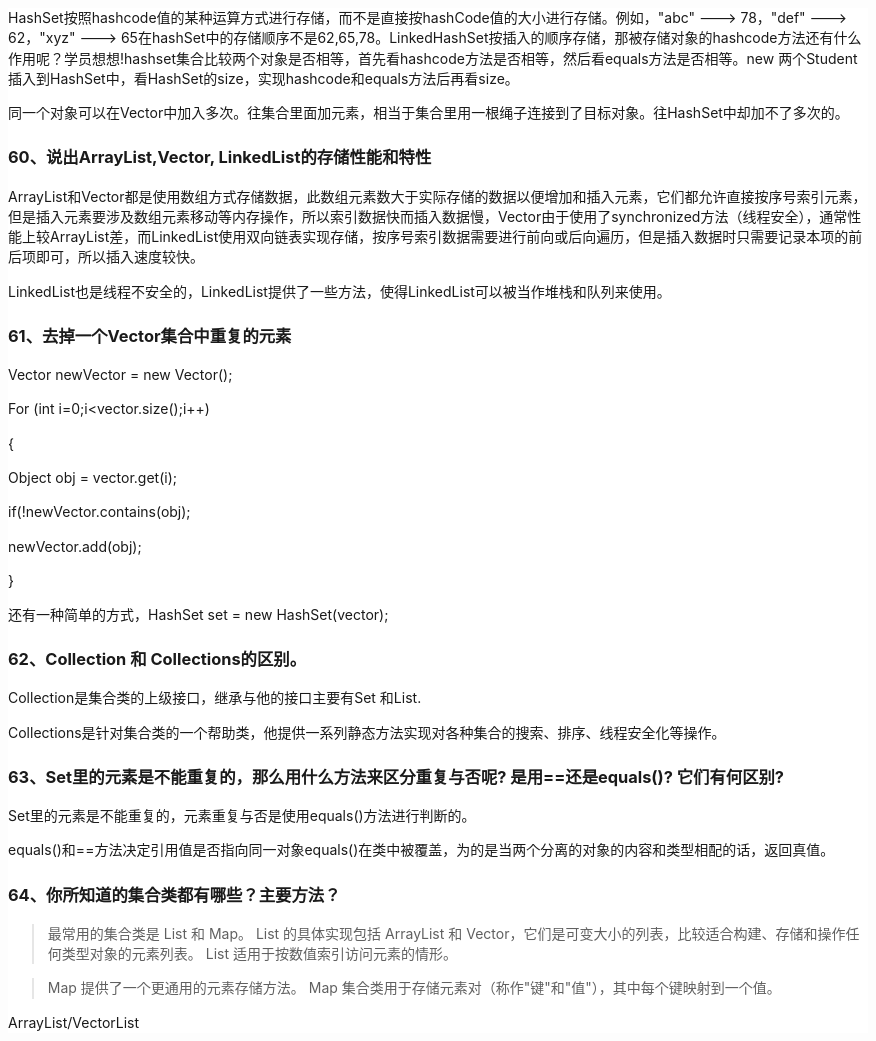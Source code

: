 HashSet按照hashcode值的某种运算方式进行存储，而不是直接按hashCode值的大小进行存储。例如，"abc"
\---\> 78，"def" ---\> 62，"xyz" ---\>
65在hashSet中的存储顺序不是62,65,78。LinkedHashSet按插入的顺序存储，那被存储对象的hashcode方法还有什么作用呢？学员想想!hashset集合比较两个对象是否相等，首先看hashcode方法是否相等，然后看equals方法是否相等。new
两个Student插入到HashSet中，看HashSet的size，实现hashcode和equals方法后再看size。

同一个对象可以在Vector中加入多次。往集合里面加元素，相当于集合里用一根绳子连接到了目标对象。往HashSet中却加不了多次的。

### 60、说出ArrayList,Vector, LinkedList的存储性能和特性 

ArrayList和Vector都是使用数组方式存储数据，此数组元素数大于实际存储的数据以便增加和插入元素，它们都允许直接按序号索引元素，但是插入元素要涉及数组元素移动等内存操作，所以索引数据快而插入数据慢，Vector由于使用了synchronized方法（线程安全），通常性能上较ArrayList差，而LinkedList使用双向链表实现存储，按序号索引数据需要进行前向或后向遍历，但是插入数据时只需要记录本项的前后项即可，所以插入速度较快。

LinkedList也是线程不安全的，LinkedList提供了一些方法，使得LinkedList可以被当作堆栈和队列来使用。

### 61、去掉一个Vector集合中重复的元素 

Vector newVector = new Vector();

For (int i=0;i\<vector.size();i++)

{

Object obj = vector.get(i);

if(!newVector.contains(obj);

newVector.add(obj);

}

还有一种简单的方式，HashSet set = new HashSet(vector);

### 62、Collection 和 Collections的区别。 

Collection是集合类的上级接口，继承与他的接口主要有Set 和List.

Collections是针对集合类的一个帮助类，他提供一系列静态方法实现对各种集合的搜索、排序、线程安全化等操作。

### 63、Set里的元素是不能重复的，那么用什么方法来区分重复与否呢? 是用==还是equals()? 它们有何区别? 

Set里的元素是不能重复的，元素重复与否是使用equals()方法进行判断的。

equals()和==方法决定引用值是否指向同一对象equals()在类中被覆盖，为的是当两个分离的对象的内容和类型相配的话，返回真值。

### 64、你所知道的集合类都有哪些？主要方法？ 

>   最常用的集合类是 List 和 Map。 List 的具体实现包括 ArrayList 和
>   Vector，它们是可变大小的列表，比较适合构建、存储和操作任何类型对象的元素列表。
>   List 适用于按数值索引访问元素的情形。

>   Map 提供了一个更通用的元素存储方法。 Map
>   集合类用于存储元素对（称作"键"和"值"），其中每个键映射到一个值。

ArrayList/VectorList
